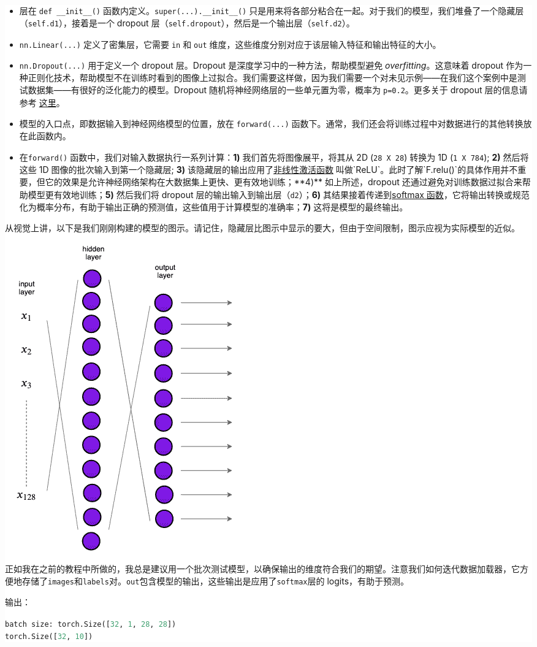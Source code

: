 +   层在 `def __init__()` 函数内定义。`super(...).__init__()` 只是用来将各部分粘合在一起。对于我们的模型，我们堆叠了一个隐藏层（`self.d1`），接着是一个 dropout 层（`self.dropout`），然后是一个输出层（`self.d2`）。

+   `nn.Linear(...)` 定义了密集层，它需要 `in` 和 `out` 维度，这些维度分别对应于该层输入特征和输出特征的大小。

+   `nn.Dropout(...)` 用于定义一个 dropout 层。Dropout 是深度学习中的一种方法，帮助模型避免 *overfitting*。这意味着 dropout 作为一种正则化技术，帮助模型不在训练时看到的图像上过拟合。我们需要这样做，因为我们需要一个对未见示例——在我们这个案例中是测试数据集——有很好的泛化能力的模型。Dropout 随机将神经网络层的一些单元置为零，概率为 `p=0.2`。更多关于 dropout 层的信息请参考 [这里](https://pytorch.org/docs/stable/nn.html#dropout)。

+   模型的入口点，即数据输入到神经网络模型的位置，放在 `forward(...)` 函数下。通常，我们还会将训练过程中对数据进行的其他转换放在此函数内。

+   在`forward()` 函数中，我们对输入数据执行一系列计算：**1)** 我们首先将图像展平，将其从 2D (`28 X 28`) 转换为 1D (`1 X 784`); **2)** 然后将这些 1D 图像的批次输入到第一个隐藏层; **3)** 该隐藏层的输出应用了[非线性激活函数](https://en.wikipedia.org/wiki/Rectifier_(neural_networks)) 叫做`ReLU`。此时了解`F.relu()`的具体作用并不重要，但它的效果是允许神经网络架构在大数据集上更快、更有效地训练；**4)** 如上所述，dropout 还通过避免对训练数据过拟合来帮助模型更有效地训练；**5)** 然后我们将 dropout 层的输出输入到输出层（`d2`）；**6)** 其结果接着传递到[softmax 函数](https://en.wikipedia.org/wiki/Softmax_function)，它将输出转换或规范化为概率分布，有助于输出正确的预测值，这些值用于计算模型的准确率；**7)** 这将是模型的最终输出。

从视觉上讲，以下是我们刚刚构建的模型的图示。请记住，隐藏层比图示中显示的要大，但由于空间限制，图示应视为实际模型的近似。

![](img/8ef5afdfb7ea69c95543514a412424cb.png)

正如我在之前的教程中所做的，我总是建议用一个批次测试模型，以确保输出的维度符合我们的期望。注意我们如何迭代数据加载器，它方便地存储了`images`和`labels`对。`out`包含模型的输出，这些输出是应用了`softmax`层的 logits，有助于预测。

输出：

```py
batch size: torch.Size([32, 1, 28, 28]) 
torch.Size([32, 10])
```
